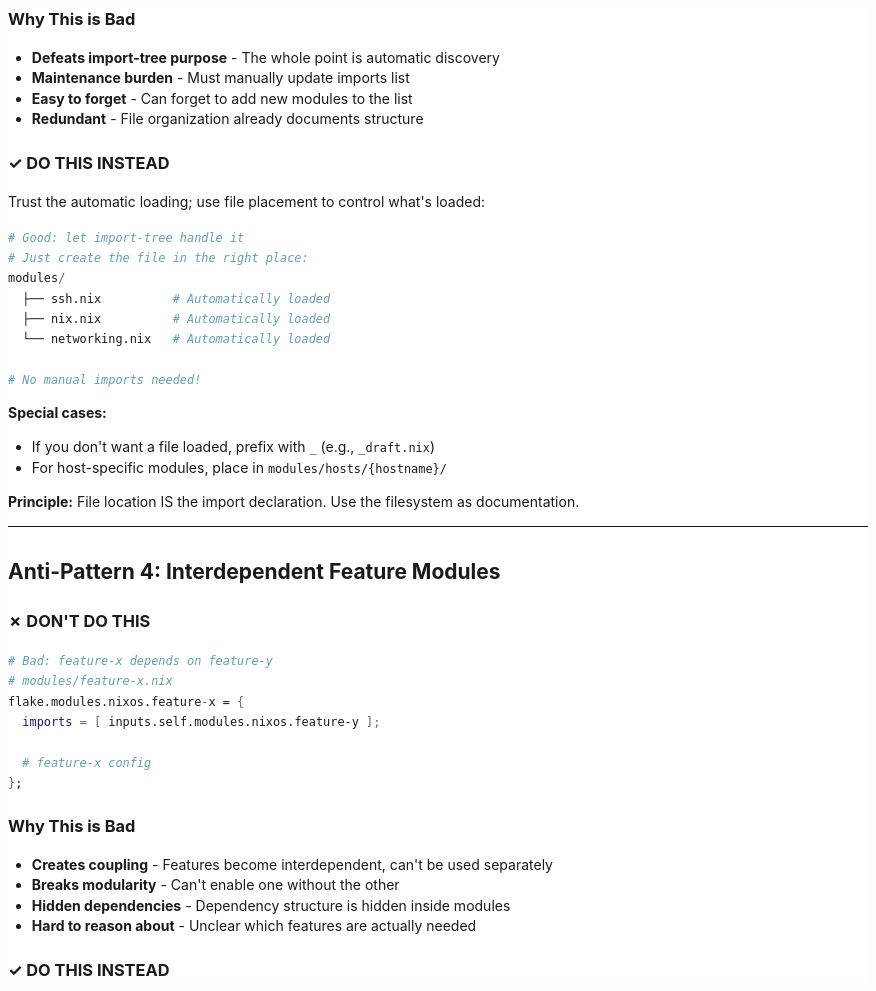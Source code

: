 ### Why This is Bad

- **Defeats import-tree purpose** - The whole point is automatic discovery
- **Maintenance burden** - Must manually update imports list
- **Easy to forget** - Can forget to add new modules to the list
- **Redundant** - File organization already documents structure

### ✓ DO THIS INSTEAD

Trust the automatic loading; use file placement to control what's loaded:

```nix
# Good: let import-tree handle it
# Just create the file in the right place:
modules/
  ├── ssh.nix          # Automatically loaded
  ├── nix.nix          # Automatically loaded
  └── networking.nix   # Automatically loaded

# No manual imports needed!
```

**Special cases:**
- If you don't want a file loaded, prefix with `_` (e.g., `_draft.nix`)
- For host-specific modules, place in `modules/hosts/{hostname}/`

**Principle:** File location IS the import declaration. Use the filesystem as documentation.

---

## Anti-Pattern 4: Interdependent Feature Modules

### ✗ DON'T DO THIS

```nix
# Bad: feature-x depends on feature-y
# modules/feature-x.nix
flake.modules.nixos.feature-x = {
  imports = [ inputs.self.modules.nixos.feature-y ];

  # feature-x config
};
```

### Why This is Bad

- **Creates coupling** - Features become interdependent, can't be used separately
- **Breaks modularity** - Can't enable one without the other
- **Hidden dependencies** - Dependency structure is hidden inside modules
- **Hard to reason about** - Unclear which features are actually needed

### ✓ DO THIS INSTEAD
